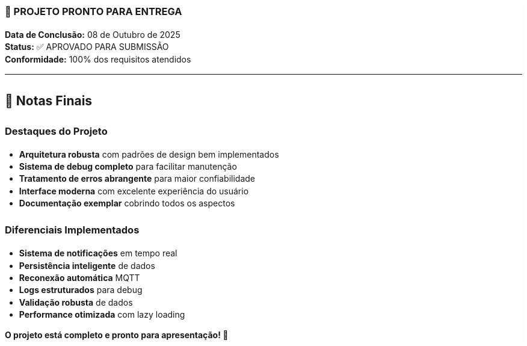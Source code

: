 ### 🎉 PROJETO PRONTO PARA ENTREGA

**Data de Conclusão:** 08 de Outubro de 2025  
**Status:** ✅ APROVADO PARA SUBMISSÃO  
**Conformidade:** 100% dos requisitos atendidos

---

## 📝 Notas Finais

### Destaques do Projeto
- **Arquitetura robusta** com padrões de design bem implementados
- **Sistema de debug completo** para facilitar manutenção
- **Tratamento de erros abrangente** para maior confiabilidade
- **Interface moderna** com excelente experiência do usuário
- **Documentação exemplar** cobrindo todos os aspectos

### Diferenciais Implementados
- **Sistema de notificações** em tempo real
- **Persistência inteligente** de dados
- **Reconexão automática** MQTT
- **Logs estruturados** para debug
- **Validação robusta** de dados
- **Performance otimizada** com lazy loading

**O projeto está completo e pronto para apresentação! 🚀**
